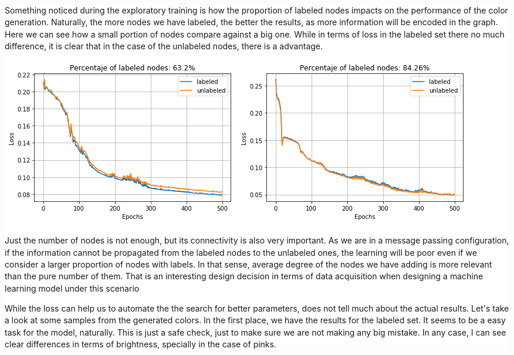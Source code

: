 Something noticed during the exploratory training is how the proportion of 
labeled nodes impacts on the performance of the color generation. Naturally, the more
nodes we have labeled, the better the results, as more information will be encoded in 
the graph. Here we can see how a small portion of nodes compare against a big one. 
While in terms of loss in the labeled set there no much difference, it is clear 
that  in the case of the unlabeled nodes, there is a advantage. 

<img src="/assets/img/blog/colors-in-context-img/losses3.png" >
<img src="/assets/img/blog/colors-in-context-img/losses4.png" >

Just the number of nodes is not enough, but its connectivity
is also very important. As we are in a message passing configuration, if the information
cannot be propagated from the labeled nodes to the unlabeled ones, the learning will 
be poor even if we consider a larger proportion of nodes with labels. In that sense,
average degree of the nodes we have adding is more relevant than the pure number of them. 
That is an interesting  design decision in terms of data acquisition when designing 
a machine learning model under this scenario

While the loss can help us to automate the the search for better parameters, does not
tell much about the actual results. Let's take a look at some samples from the generated
colors. In the first place, we have the results for the labeled set. It seems to
be a easy task for the model, naturally. This is just a safe check, just to 
make sure we are not making any big mistake. In any case, I can see clear differences in terms of
brightness, specially in the case of pinks.
